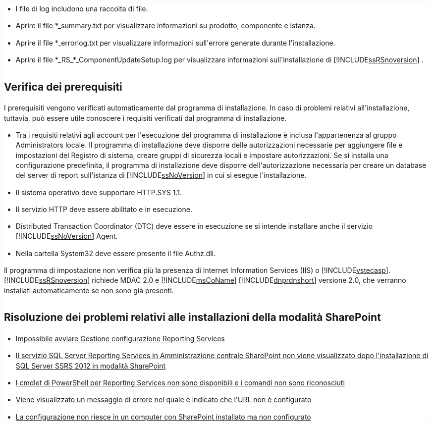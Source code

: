 -   I file di log includono una raccolta di file.  
  
-   Aprire il file *_summary.txt per visualizzare informazioni su prodotto, componente e istanza.  
  
-   Aprire il file *_errorlog.txt per visualizzare informazioni sull'errore generate durante l'installazione.  
  
-   Aprire il file *_RS\_\*_ComponentUpdateSetup.log per visualizzare informazioni sull'installazione di [!INCLUDE[ssRSnoversion](../../includes/ssrsnoversion-md.md)] .  
  
##  <a name="bkmk_prereq"></a> Verifica dei prerequisiti  
 I prerequisiti vengono verificati automaticamente dal programma di installazione. In caso di problemi relativi all'installazione, tuttavia, può essere utile conoscere i requisiti verificati dal programma di installazione.  
  
-   Tra i requisiti relativi agli account per l'esecuzione del programma di installazione è inclusa l'appartenenza al gruppo Administrators locale. Il programma di installazione deve disporre delle autorizzazioni necessarie per aggiungere file e impostazioni del Registro di sistema, creare gruppi di sicurezza locali e impostare autorizzazioni. Se si installa una configurazione predefinita, il programma di installazione deve disporre dell'autorizzazione necessaria per creare un database del server di report sull'istanza di [!INCLUDE[ssNoVersion](../../includes/ssnoversion-md.md)] in cui si esegue l'installazione.  
  
-   Il sistema operativo deve supportare HTTP.SYS 1.1.  
  
-   Il servizio HTTP deve essere abilitato e in esecuzione.  
  
-   Distributed Transaction Coordinator (DTC) deve essere in esecuzione se si intende installare anche il servizio [!INCLUDE[ssNoVersion](../../includes/ssnoversion-md.md)] Agent.  
  
-   Nella cartella System32 deve essere presente il file Authz.dll.  
  
 Il programma di impostazione non verifica più la presenza di Internet Information Services (IIS) o [!INCLUDE[vstecasp](../../includes/vstecasp-md.md)]. [!INCLUDE[ssRSnoversion](../../includes/ssrsnoversion-md.md)] richiede MDAC 2.0 e [!INCLUDE[msCoName](../../includes/msconame-md.md)] [!INCLUDE[dnprdnshort](../../includes/dnprdnshort-md.md)] versione 2.0, che verranno installati automaticamente se non sono già presenti.  
  
##  <a name="bkmk_tshoot_sharepoint"></a> Risoluzione dei problemi relativi alle installazioni della modalità SharePoint  
  
-   [Impossibile avviare Gestione configurazione Reporting Services](#bkmk_configmanager_notstart)  
  
-   [Il servizio SQL Server Reporting Services in Amministrazione centrale SharePoint non viene visualizzato dopo l'installazione di SQL Server SSRS 2012 in modalità SharePoint](#bkmk_no_ssrs_service)  
  
-   [I cmdlet di PowerShell per Reporting Services non sono disponibili e i comandi non sono riconosciuti](#bkmk_cmdlets_not_recognized)  
  
-   [Viene visualizzato un messaggio di errore nel quale è indicato che l'URL non è configurato](#bkmk_URL_not_configured)  
  
-   [La configurazione non riesce in un computer con SharePoint installato ma non configurato](#bkmk_sharepoint_not_confiugred)  
  